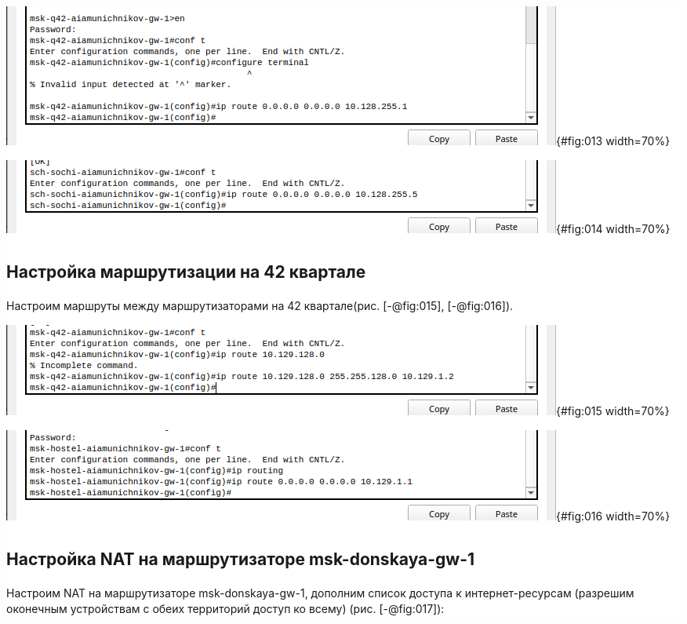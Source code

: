 ![Настройка маршрутизатора msk-q42-gw-1](image/13.png){#fig:013 width=70%}

![Настройка маршрутизатора sch-sochi-gw-1](image/14.png){#fig:014 width=70%}

## Настройка маршрутизации на 42 квартале

Настроим маршруты между маршрутизаторами на 42 квартале(рис. [-@fig:015], [-@fig:016]).

![Настройка маршрутизатора msk-q42-gw-1](image/15.png){#fig:015 width=70%}

![Настройка интерфейсов маршрутизирующего коммутатора msk-hostel-gw-1](image/16.png){#fig:016 width=70%}

## Настройка NAT на маршрутизаторе msk-donskaya-gw-1

Настроим NAT на маршрутизаторе msk-donskaya-gw-1, дополним список доступа к интернет-ресурсам (разрешим оконечным устройствам с обеих территорий доступ ко всему) (рис. [-@fig:017]):
